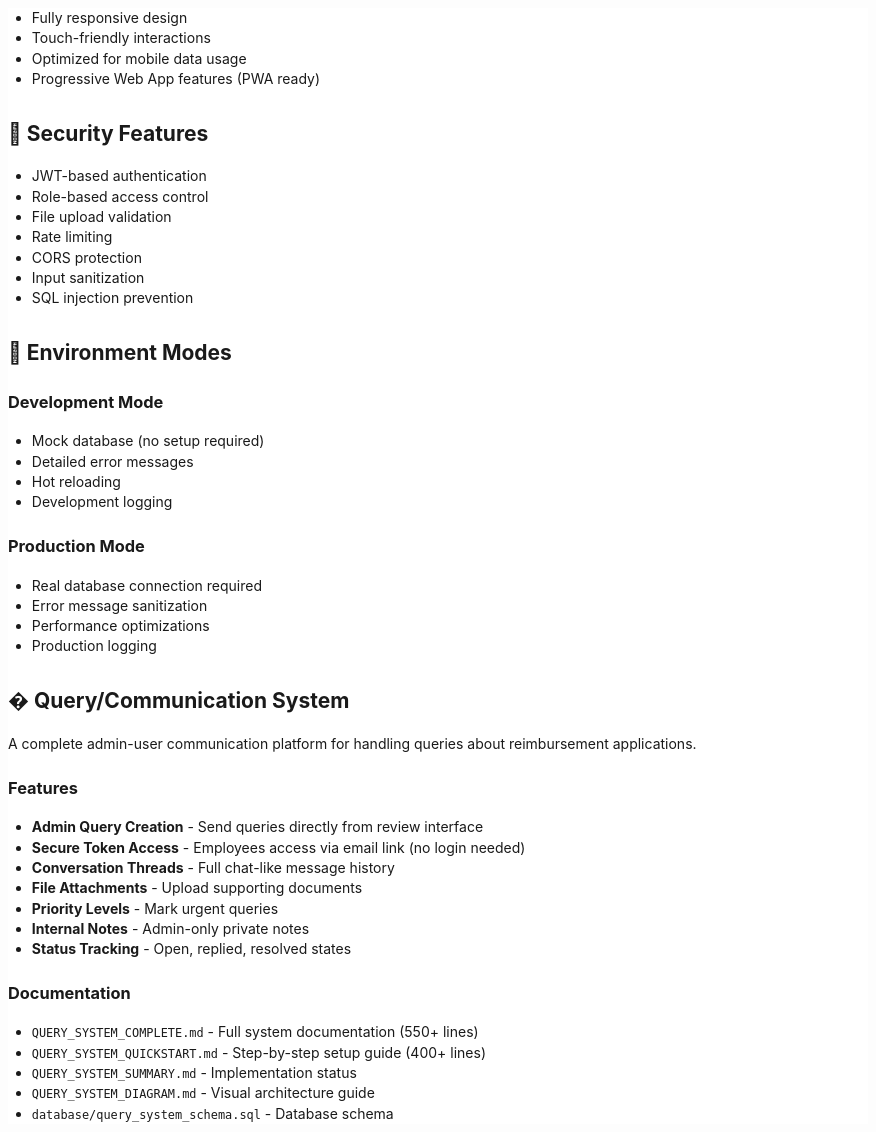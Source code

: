 -   Fully responsive design
-   Touch-friendly interactions
-   Optimized for mobile data usage
-   Progressive Web App features (PWA ready)

## 🔐 Security Features

-   JWT-based authentication
-   Role-based access control
-   File upload validation
-   Rate limiting
-   CORS protection
-   Input sanitization
-   SQL injection prevention

## 🚦 Environment Modes

### Development Mode

-   Mock database (no setup required)
-   Detailed error messages
-   Hot reloading
-   Development logging

### Production Mode

-   Real database connection required
-   Error message sanitization
-   Performance optimizations
-   Production logging

## � Query/Communication System

A complete admin-user communication platform for handling queries about reimbursement applications.

### Features
- **Admin Query Creation** - Send queries directly from review interface
- **Secure Token Access** - Employees access via email link (no login needed)
- **Conversation Threads** - Full chat-like message history
- **File Attachments** - Upload supporting documents
- **Priority Levels** - Mark urgent queries
- **Internal Notes** - Admin-only private notes
- **Status Tracking** - Open, replied, resolved states

### Documentation
- `QUERY_SYSTEM_COMPLETE.md` - Full system documentation (550+ lines)
- `QUERY_SYSTEM_QUICKSTART.md` - Step-by-step setup guide (400+ lines)
- `QUERY_SYSTEM_SUMMARY.md` - Implementation status
- `QUERY_SYSTEM_DIAGRAM.md` - Visual architecture guide
- `database/query_system_schema.sql` - Database schema
